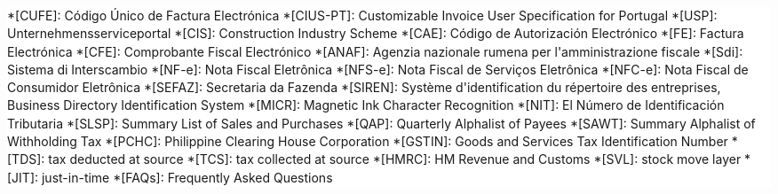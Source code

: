   *[CUFE]: Código Único de Factura Electrónica
  *[CIUS-PT]: Customizable Invoice User Specification for Portugal
  *[USP]: Unternehmensserviceportal
  *[CIS]: Construction Industry Scheme
  *[CAE]: Código de Autorización Electrónico
  *[FE]: Factura Electrónica
  *[CFE]: Comprobante Fiscal Electrónico
  *[ANAF]: Agenzia nazionale rumena per l'amministrazione fiscale
  *[Sdi]: Sistema di Interscambio
  *[NF-e]: Nota Fiscal Eletrônica
  *[NFS-e]: Nota Fiscal de Serviços Eletrônica
  *[NFC-e]: Nota Fiscal de Consumidor Eletrônica
  *[SEFAZ]: Secretaria da Fazenda
  *[SIREN]: Système d'identification du répertoire des entreprises, Business Directory Identification System
  *[MICR]: Magnetic Ink Character Recognition
  *[NIT]: El Número de Identificación Tributaria
  *[SLSP]: Summary List of Sales and Purchases
  *[QAP]: Quarterly Alphalist of Payees
  *[SAWT]: Summary Alphalist of Withholding Tax
  *[PCHC]: Philippine Clearing House Corporation
  *[GSTIN]: Goods and Services Tax Identification Number
  *[TDS]: tax deducted at source
  *[TCS]: tax collected at source
  *[HMRC]: HM Revenue and Customs
  *[SVL]: stock move layer
  *[JIT]: just-in-time
  *[FAQs]: Frequently Asked Questions